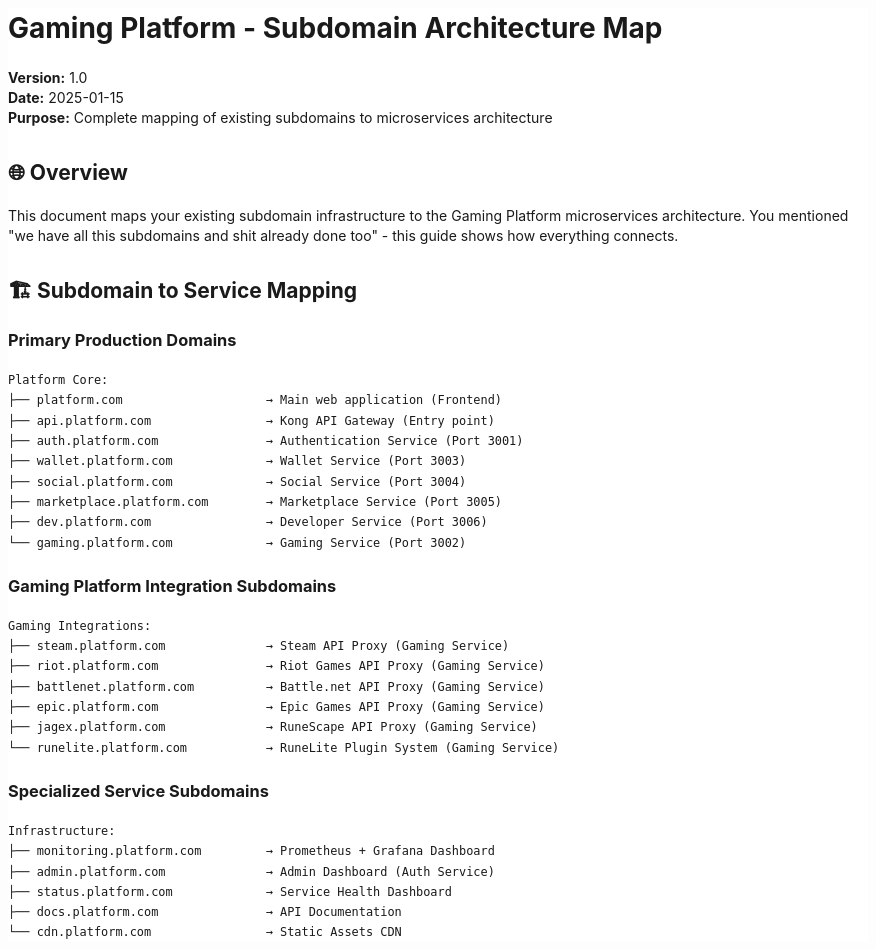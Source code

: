 # Gaming Platform - Subdomain Architecture Map

**Version:** 1.0  
**Date:** 2025-01-15  
**Purpose:** Complete mapping of existing subdomains to microservices architecture  

## 🌐 Overview

This document maps your existing subdomain infrastructure to the Gaming Platform microservices architecture. You mentioned "we have all this subdomains and shit already done too" - this guide shows how everything connects.

## 🏗️ Subdomain to Service Mapping

### Primary Production Domains

```
Platform Core:
├── platform.com                    → Main web application (Frontend)
├── api.platform.com                → Kong API Gateway (Entry point)
├── auth.platform.com               → Authentication Service (Port 3001)
├── wallet.platform.com             → Wallet Service (Port 3003)
├── social.platform.com             → Social Service (Port 3004)
├── marketplace.platform.com        → Marketplace Service (Port 3005)
├── dev.platform.com                → Developer Service (Port 3006)
└── gaming.platform.com             → Gaming Service (Port 3002)
```

### Gaming Platform Integration Subdomains

```
Gaming Integrations:
├── steam.platform.com              → Steam API Proxy (Gaming Service)
├── riot.platform.com               → Riot Games API Proxy (Gaming Service)
├── battlenet.platform.com          → Battle.net API Proxy (Gaming Service)
├── epic.platform.com               → Epic Games API Proxy (Gaming Service)
├── jagex.platform.com              → RuneScape API Proxy (Gaming Service)
└── runelite.platform.com           → RuneLite Plugin System (Gaming Service)
```

### Specialized Service Subdomains

```
Infrastructure:
├── monitoring.platform.com         → Prometheus + Grafana Dashboard
├── admin.platform.com              → Admin Dashboard (Auth Service)
├── status.platform.com             → Service Health Dashboard
├── docs.platform.com               → API Documentation
└── cdn.platform.com                → Static Assets CDN
```

